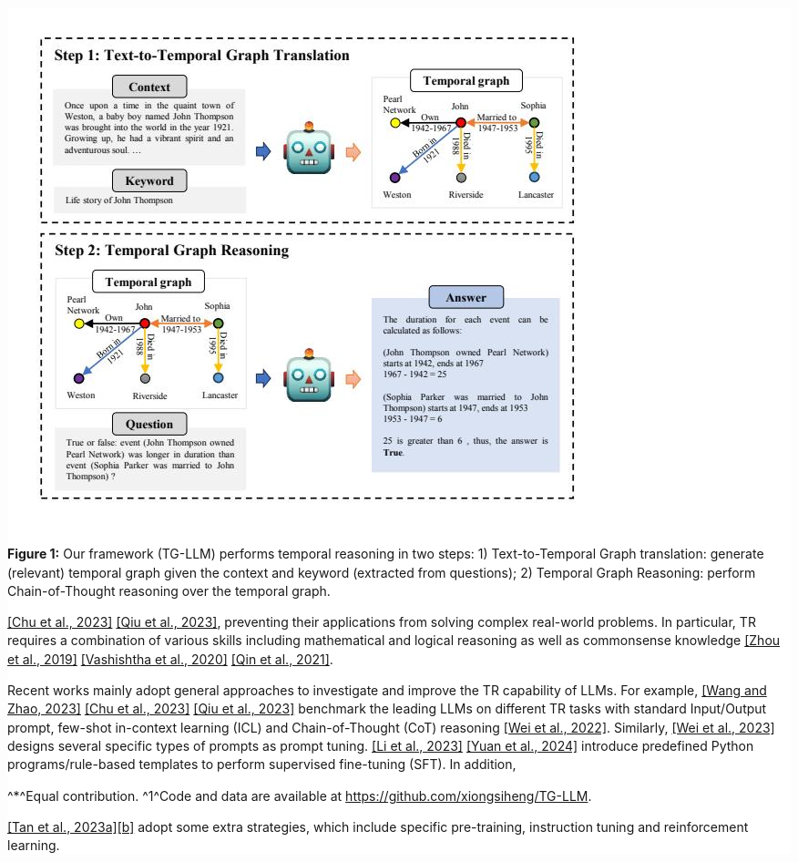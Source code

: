 ![image description](_page_0_Figure_10.jpeg)

**Figure 1:** Our framework (TG-LLM) performs temporal reasoning in two steps: 1) Text-to-Temporal Graph translation: generate (relevant) temporal graph given the context and keyword (extracted from questions); 2) Temporal Graph Reasoning: perform Chain-of-Thought reasoning over the temporal graph.

[[Chu et al., 2023]](#ref-2) [[Qiu et al., 2023]](#ref-13), preventing their applications from solving complex real-world problems. In particular, TR requires a combination of various skills including mathematical and logical reasoning as well as commonsense knowledge [[Zhou et al., 2019]](#ref-14) [[Vashishtha et al., 2020]](#ref-15) [[Qin et al., 2021]](#ref-16).

Recent works mainly adopt general approaches to investigate and improve the TR capability of LLMs. For example, [[Wang and Zhao, 2023]](#ref-12) [[Chu et al., 2023]](#ref-2) [[Qiu et al., 2023]](#ref-13) benchmark the leading LLMs on different TR tasks with standard Input/Output prompt, few-shot in-context learning (ICL) and Chain-of-Thought (CoT) reasoning [[Wei et al., 2022]](#ref-17). Similarly, [[Wei et al., 2023]](#ref-18) designs several specific types of prompts as prompt tuning. [[Li et al., 2023]](#ref-19) [[Yuan et al., 2024]](#ref-20) introduce predefined Python programs/rule-based templates to perform supervised fine-tuning (SFT). In addition,

^*^Equal contribution.
^1^Code and data are available at https://github.com/xiongsiheng/TG-LLM.

[[Tan et al., 2023a]](#ref-21)[[b]](#ref-22) adopt some extra strategies, which include specific pre-training, instruction tuning and reinforcement learning.
